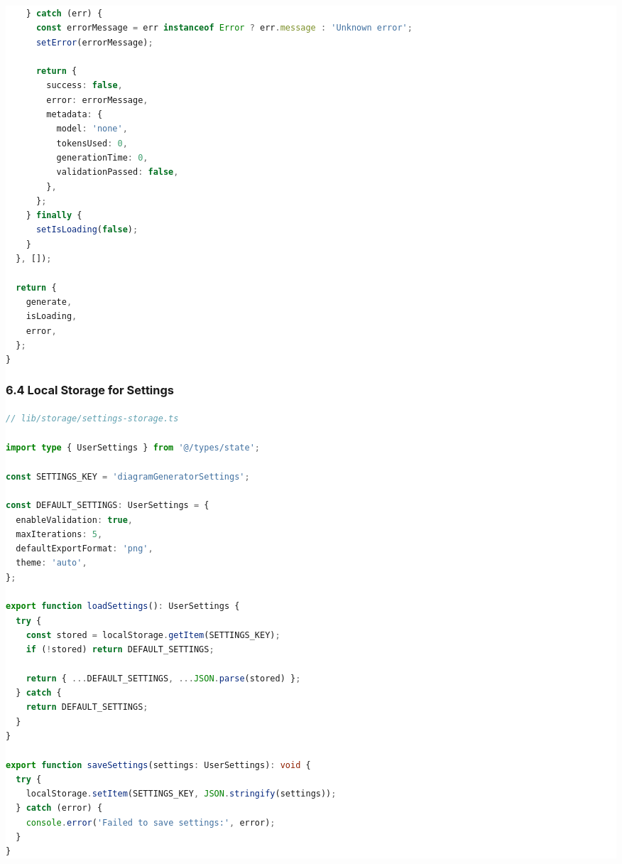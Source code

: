```typescript
    } catch (err) {
      const errorMessage = err instanceof Error ? err.message : 'Unknown error';
      setError(errorMessage);

      return {
        success: false,
        error: errorMessage,
        metadata: {
          model: 'none',
          tokensUsed: 0,
          generationTime: 0,
          validationPassed: false,
        },
      };
    } finally {
      setIsLoading(false);
    }
  }, []);

  return {
    generate,
    isLoading,
    error,
  };
}
```

### 6.4 Local Storage for Settings

```typescript
// lib/storage/settings-storage.ts

import type { UserSettings } from '@/types/state';

const SETTINGS_KEY = 'diagramGeneratorSettings';

const DEFAULT_SETTINGS: UserSettings = {
  enableValidation: true,
  maxIterations: 5,
  defaultExportFormat: 'png',
  theme: 'auto',
};

export function loadSettings(): UserSettings {
  try {
    const stored = localStorage.getItem(SETTINGS_KEY);
    if (!stored) return DEFAULT_SETTINGS;

    return { ...DEFAULT_SETTINGS, ...JSON.parse(stored) };
  } catch {
    return DEFAULT_SETTINGS;
  }
}

export function saveSettings(settings: UserSettings): void {
  try {
    localStorage.setItem(SETTINGS_KEY, JSON.stringify(settings));
  } catch (error) {
    console.error('Failed to save settings:', error);
  }
}
```
